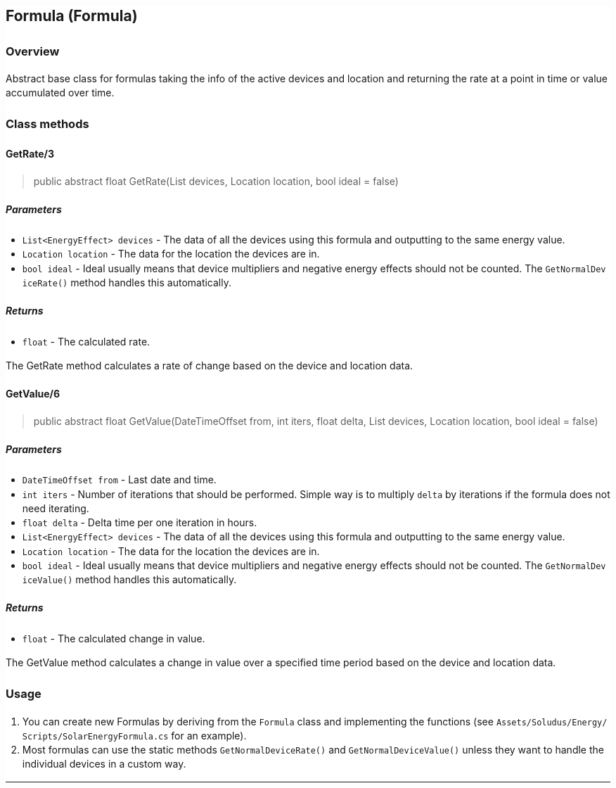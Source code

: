 
## Formula (Formula)

### Overview
Abstract base class for formulas taking the info of the active devices and location and returning the rate at a point in time or value accumulated over time.

### Class methods

#### GetRate/3
> public abstract float GetRate(List<EnergyEffect> devices, Location location, bool ideal = false)

##### Parameters
- `List<EnergyEffect> devices` - The data of all the devices using this formula and outputting to the same energy value.
- `Location location` - The data for the location the devices are in.
- `bool ideal` - Ideal usually means that device multipliers and negative energy effects should not be counted. The `GetNormalDeviceRate()` method handles this automatically.

##### Returns
- `float` - The calculated rate.

The GetRate method calculates a rate of change based on the device and location data.

#### GetValue/6
> public abstract float GetValue(DateTimeOffset from, int iters, float delta, List<EnergyEffect> devices, Location location, bool ideal = false)

##### Parameters
- `DateTimeOffset from` - Last date and time.
- `int iters` - Number of iterations that should be performed. Simple way is to multiply `delta` by iterations if the formula does not need iterating.
- `float delta` - Delta time per one iteration in hours.
- `List<EnergyEffect> devices` - The data of all the devices using this formula and outputting to the same energy value.
- `Location location` - The data for the location the devices are in.
- `bool ideal` - Ideal usually means that device multipliers and negative energy effects should not be counted. The `GetNormalDeviceValue()` method handles this automatically.

##### Returns
- `float` - The calculated change in value.

The GetValue method calculates a change in value over a specified time period based on the device and location data.

### Usage
1. You can create new Formulas by deriving from the `Formula` class and implementing the functions (see `Assets/Soludus/Energy/Scripts/SolarEnergyFormula.cs` for an example).
2. Most formulas can use the static methods `GetNormalDeviceRate()` and `GetNormalDeviceValue()` unless they want to handle the individual devices in a custom way.

---
